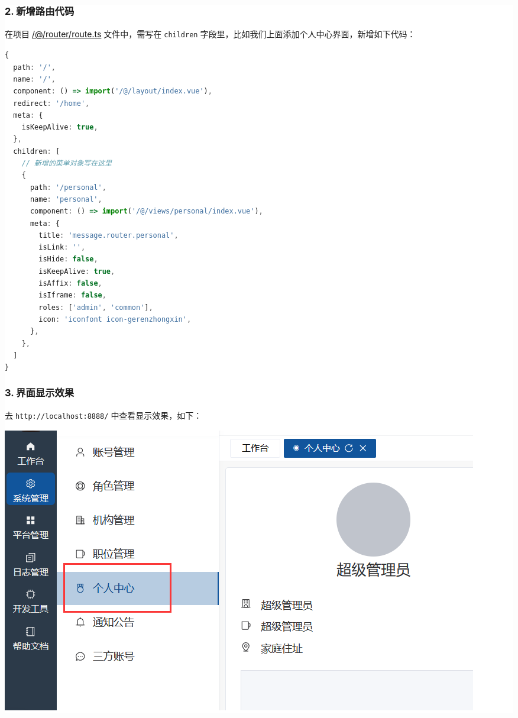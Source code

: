 ### 2. 新增路由代码

在项目 [/@/router/route.ts](https://gitee.com/zuohuaijun/Admin.NET/blob/next/Web/src/router/route.ts) 文件中，需写在 `children` 字段里，比如我们上面添加个人中心界面，新增如下代码：

```ts
{
  path: '/',
  name: '/',
  component: () => import('/@/layout/index.vue'),
  redirect: '/home',
  meta: {
    isKeepAlive: true,
  },
  children: [
    // 新增的菜单对象写在这里
    {
      path: '/personal',
      name: 'personal',
      component: () => import('/@/views/personal/index.vue'),
      meta: {
        title: 'message.router.personal',
        isLink: '',
        isHide: false,
        isKeepAlive: true,
        isAffix: false,
        isIframe: false,
        roles: ['admin', 'common'],
        icon: 'iconfont icon-gerenzhongxin',
      },
    },
  ]
}
```

### 3. 界面显示效果
去 `http://localhost:8888/` 中查看显示效果，如下：

![显示效果](./../../static/img/frontend/2.jpg)
